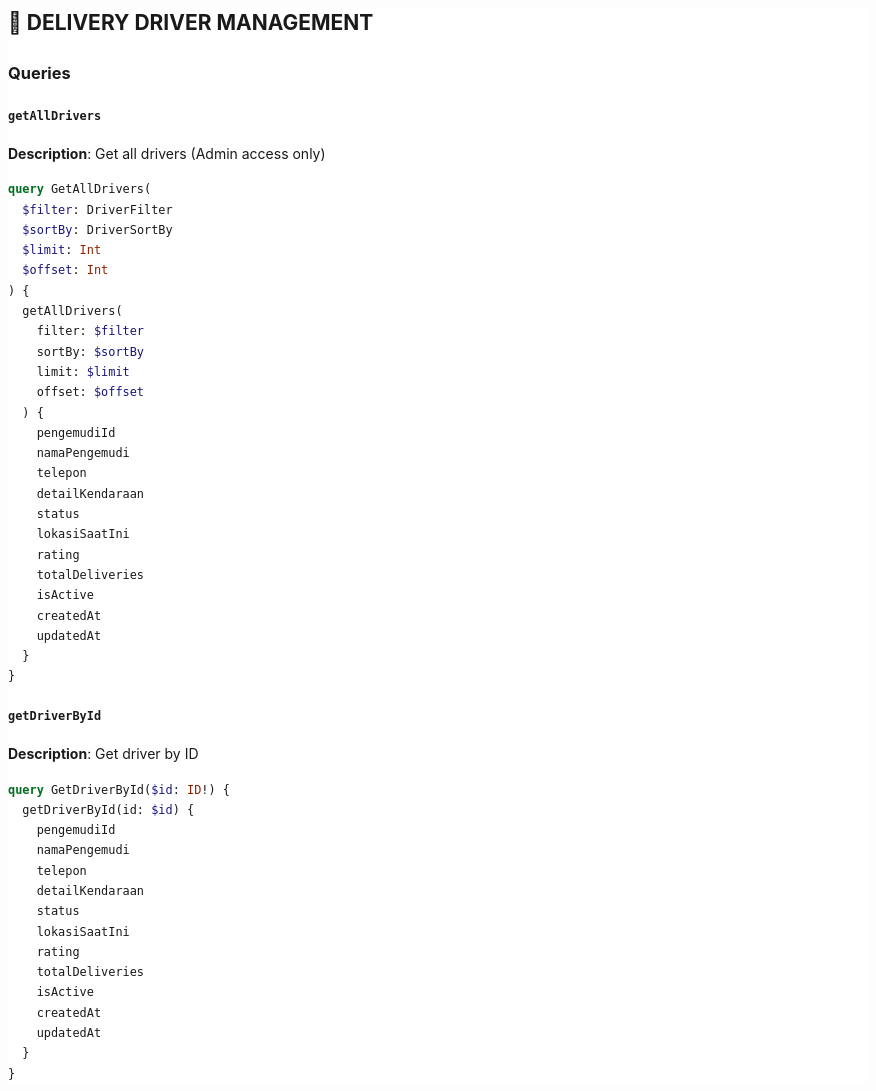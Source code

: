 
## 🚗 DELIVERY DRIVER MANAGEMENT

### Queries

#### `getAllDrivers`
**Description**: Get all drivers (Admin access only)
```graphql
query GetAllDrivers(
  $filter: DriverFilter
  $sortBy: DriverSortBy
  $limit: Int
  $offset: Int
) {
  getAllDrivers(
    filter: $filter
    sortBy: $sortBy
    limit: $limit
    offset: $offset
  ) {
    pengemudiId
    namaPengemudi
    telepon
    detailKendaraan
    status
    lokasiSaatIni
    rating
    totalDeliveries
    isActive
    createdAt
    updatedAt
  }
}
```

#### `getDriverById`
**Description**: Get driver by ID
```graphql
query GetDriverById($id: ID!) {
  getDriverById(id: $id) {
    pengemudiId
    namaPengemudi
    telepon
    detailKendaraan
    status
    lokasiSaatIni
    rating
    totalDeliveries
    isActive
    createdAt
    updatedAt
  }
}
```
